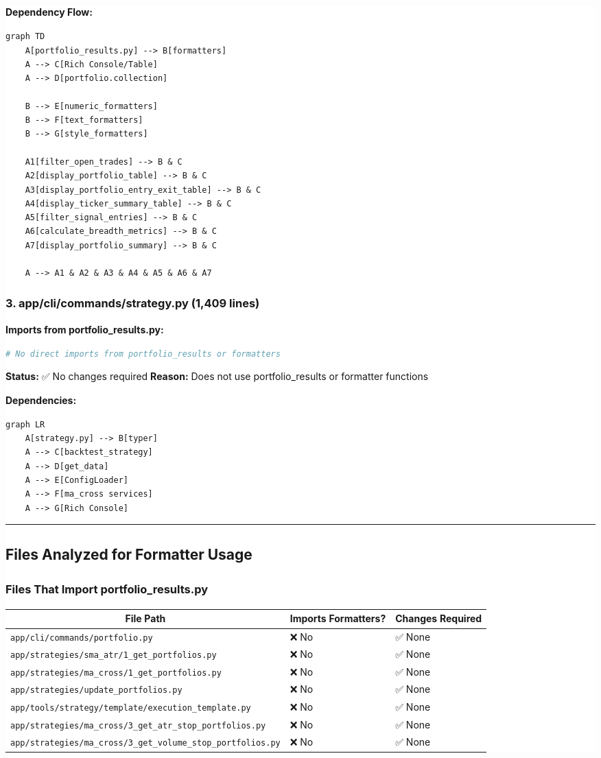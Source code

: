 **Dependency Flow:**

```mermaid
graph TD
    A[portfolio_results.py] --> B[formatters]
    A --> C[Rich Console/Table]
    A --> D[portfolio.collection]

    B --> E[numeric_formatters]
    B --> F[text_formatters]
    B --> G[style_formatters]

    A1[filter_open_trades] --> B & C
    A2[display_portfolio_table] --> B & C
    A3[display_portfolio_entry_exit_table] --> B & C
    A4[display_ticker_summary_table] --> B & C
    A5[filter_signal_entries] --> B & C
    A6[calculate_breadth_metrics] --> B & C
    A7[display_portfolio_summary] --> B & C

    A --> A1 & A2 & A3 & A4 & A5 & A6 & A7
```

### 3. app/cli/commands/strategy.py (1,409 lines)

**Imports from portfolio_results.py:**

```python
# No direct imports from portfolio_results or formatters
```

**Status:** ✅ No changes required
**Reason:** Does not use portfolio_results or formatter functions

**Dependencies:**

```mermaid
graph LR
    A[strategy.py] --> B[typer]
    A --> C[backtest_strategy]
    A --> D[get_data]
    A --> E[ConfigLoader]
    A --> F[ma_cross services]
    A --> G[Rich Console]
```

---

## Files Analyzed for Formatter Usage

### Files That Import portfolio_results.py

| File Path                                                 | Imports Formatters? | Changes Required |
| --------------------------------------------------------- | ------------------- | ---------------- |
| `app/cli/commands/portfolio.py`                           | ❌ No               | ✅ None          |
| `app/strategies/sma_atr/1_get_portfolios.py`              | ❌ No               | ✅ None          |
| `app/strategies/ma_cross/1_get_portfolios.py`             | ❌ No               | ✅ None          |
| `app/strategies/update_portfolios.py`                     | ❌ No               | ✅ None          |
| `app/tools/strategy/template/execution_template.py`       | ❌ No               | ✅ None          |
| `app/strategies/ma_cross/3_get_atr_stop_portfolios.py`    | ❌ No               | ✅ None          |
| `app/strategies/ma_cross/3_get_volume_stop_portfolios.py` | ❌ No               | ✅ None          |